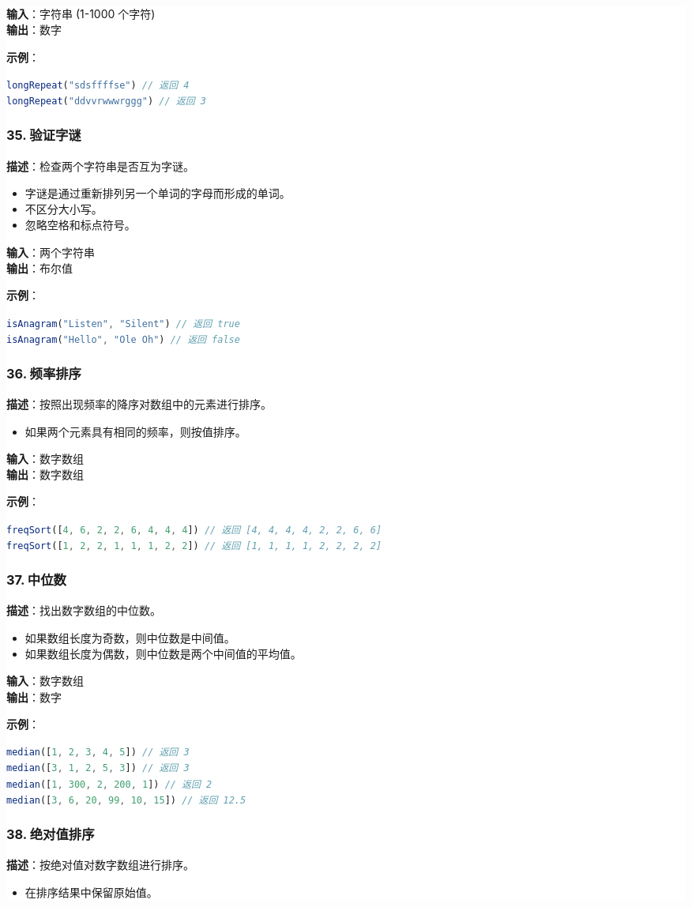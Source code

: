 **输入**：字符串 (1-1000 个字符)  
**输出**：数字  

**示例**：
```javascript
longRepeat("sdsffffse") // 返回 4
longRepeat("ddvvrwwwrggg") // 返回 3
```

### 35. 验证字谜
**描述**：检查两个字符串是否互为字谜。
- 字谜是通过重新排列另一个单词的字母而形成的单词。
- 不区分大小写。
- 忽略空格和标点符号。

**输入**：两个字符串  
**输出**：布尔值  

**示例**：
```javascript
isAnagram("Listen", "Silent") // 返回 true
isAnagram("Hello", "Ole Oh") // 返回 false
```

### 36. 频率排序
**描述**：按照出现频率的降序对数组中的元素进行排序。
- 如果两个元素具有相同的频率，则按值排序。

**输入**：数字数组  
**输出**：数字数组  

**示例**：
```javascript
freqSort([4, 6, 2, 2, 6, 4, 4, 4]) // 返回 [4, 4, 4, 4, 2, 2, 6, 6]
freqSort([1, 2, 2, 1, 1, 1, 2, 2]) // 返回 [1, 1, 1, 1, 2, 2, 2, 2]
```

### 37. 中位数
**描述**：找出数字数组的中位数。
- 如果数组长度为奇数，则中位数是中间值。
- 如果数组长度为偶数，则中位数是两个中间值的平均值。

**输入**：数字数组  
**输出**：数字  

**示例**：
```javascript
median([1, 2, 3, 4, 5]) // 返回 3
median([3, 1, 2, 5, 3]) // 返回 3
median([1, 300, 2, 200, 1]) // 返回 2
median([3, 6, 20, 99, 10, 15]) // 返回 12.5
```

### 38. 绝对值排序
**描述**：按绝对值对数字数组进行排序。
- 在排序结果中保留原始值。
